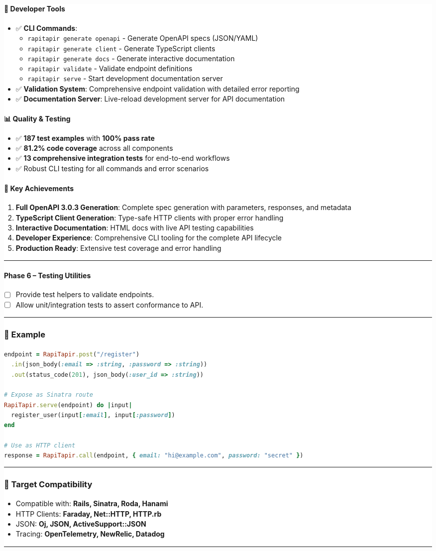 #### 🔧 **Developer Tools**
- ✅ **CLI Commands**:
  - `rapitapir generate openapi` - Generate OpenAPI specs (JSON/YAML)
  - `rapitapir generate client` - Generate TypeScript clients
  - `rapitapir generate docs` - Generate interactive documentation
  - `rapitapir validate` - Validate endpoint definitions
  - `rapitapir serve` - Start development documentation server
- ✅ **Validation System**: Comprehensive endpoint validation with detailed error reporting
- ✅ **Documentation Server**: Live-reload development server for API documentation

#### 📊 **Quality & Testing**
- ✅ **187 test examples** with **100% pass rate**
- ✅ **81.2% code coverage** across all components
- ✅ **13 comprehensive integration tests** for end-to-end workflows
- ✅ Robust CLI testing for all commands and error scenarios

#### 🎯 **Key Achievements**
1. **Full OpenAPI 3.0.3 Generation**: Complete spec generation with parameters, responses, and metadata
2. **TypeScript Client Generation**: Type-safe HTTP clients with proper error handling
3. **Interactive Documentation**: HTML docs with live API testing capabilities
4. **Developer Experience**: Comprehensive CLI tooling for the complete API lifecycle
5. **Production Ready**: Extensive test coverage and error handling

---

#### Phase 6 – Testing Utilities
- [ ] Provide test helpers to validate endpoints.
- [ ] Allow unit/integration tests to assert conformance to API.

---

### 🔄 Example
```ruby
endpoint = RapiTapir.post("/register")
  .in(json_body(:email => :string, :password => :string))
  .out(status_code(201), json_body(:user_id => :string))

# Expose as Sinatra route
RapiTapir.serve(endpoint) do |input|
  register_user(input[:email], input[:password])
end

# Use as HTTP client
response = RapiTapir.call(endpoint, { email: "hi@example.com", password: "secret" })
```

---

### 🤝 Target Compatibility
- Compatible with: **Rails, Sinatra, Roda, Hanami**
- HTTP Clients: **Faraday, Net::HTTP, HTTP.rb**
- JSON: **Oj, JSON, ActiveSupport::JSON**
- Tracing: **OpenTelemetry, NewRelic, Datadog**

---